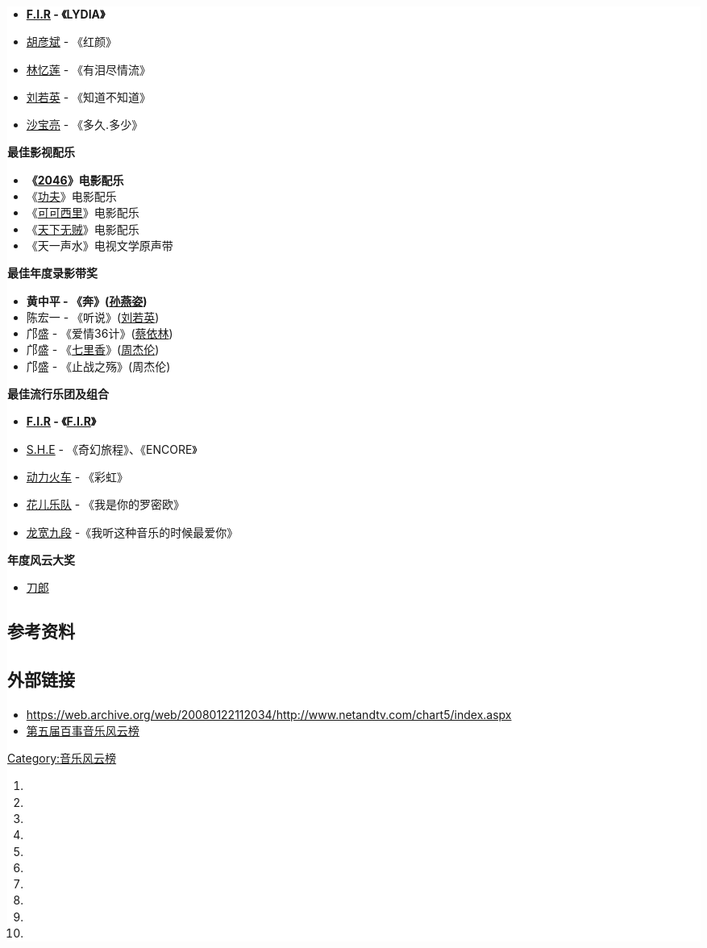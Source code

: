   - **[F.I.R](https://zh.wikipedia.org/wiki/F.I.R "wikilink") - 《LYDIA》**



  - [胡彦斌](../Page/胡彥斌.md "wikilink") - 《红颜》



  - [林忆莲](../Page/林憶蓮.md "wikilink") - 《有泪尽情流》
  - [刘若英](../Page/刘若英.md "wikilink") - 《知道不知道》
  - [沙宝亮](../Page/沙宝亮.md "wikilink") - 《多久.多少》

**最佳影视配乐**

  - **《[2046](../Page/2046_\(電影\).md "wikilink")》电影配乐**
  - 《[功夫](../Page/功夫_\(电影\).md "wikilink")》电影配乐
  - 《[可可西里](../Page/可可西里_\(電影\).md "wikilink")》电影配乐
  - 《[天下无贼](../Page/天下无贼.md "wikilink")》电影配乐
  - 《天一声水》电视文学原声带

**最佳年度录影带奖**

  - **黄中平 - 《奔》([孙燕姿](../Page/孙燕姿.md "wikilink"))**          
  - 陈宏一 - 《听说》([刘若英](../Page/刘若英.md "wikilink"))          
  - 邝盛 - 《爱情36计》([蔡依林](../Page/蔡依林.md "wikilink"))          
  - 邝盛 - 《[七里香](../Page/七里香_\(專輯\).md "wikilink")》([周杰伦](../Page/周杰倫.md "wikilink"))          
  - 邝盛 - 《止战之殇》(周杰伦)          

**最佳流行乐团及组合**

  - **[F.I.R](../Page/F.I.R.飛兒樂團.md "wikilink") - 《[F.I.R](../Page/F.I.R.飛兒樂團_同名專輯.md "wikilink")》**



  - [S.H.E](../Page/S.H.E.md "wikilink") - 《奇幻旅程》、《ENCORE》
  - [动力火车](../Page/動力火車.md "wikilink") - 《彩虹》
  - [花儿乐队](../Page/花儿乐队.md "wikilink") - 《我是你的罗密欧》
  - [龙宽九段](https://zh.wikipedia.org/wiki/龙宽九段 "wikilink") -《我听这种音乐的时候最爱你》

**年度风云大奖**

  - [刀郎](https://zh.wikipedia.org/wiki/刀郎_\(歌手\) "wikilink")

## 参考资料

<references />

## 外部链接

  - <https://web.archive.org/web/20080122112034/http://www.netandtv.com/chart5/index.aspx>
  - [第五届百事音乐风云榜](http://ent.sina.com.cn/f/5thbaishi/index.shtml)

[Category:音乐风云榜](https://zh.wikipedia.org/wiki/Category:音乐风云榜 "wikilink")

1.
2.
3.
4.
5.
6.
7.
8.
9.
10.